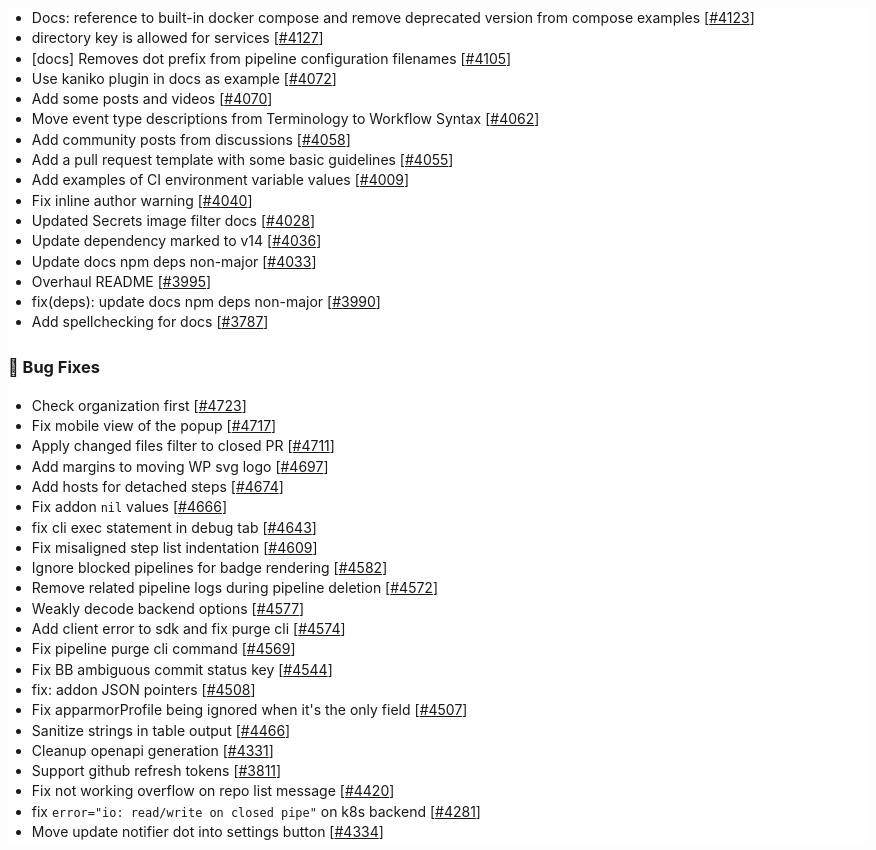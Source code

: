 - Docs: reference to built-in docker compose and remove deprecated version from compose examples [[#4123](https://github.com/woodpecker-ci/woodpecker/pull/4123)]
- directory key is allowed for services [[#4127](https://github.com/woodpecker-ci/woodpecker/pull/4127)]
- [docs] Removes dot prefix from pipeline configuration filenames [[#4105](https://github.com/woodpecker-ci/woodpecker/pull/4105)]
- Use kaniko plugin in docs as example [[#4072](https://github.com/woodpecker-ci/woodpecker/pull/4072)]
- Add some posts and videos [[#4070](https://github.com/woodpecker-ci/woodpecker/pull/4070)]
- Move event type descriptions from Terminology to Workflow Syntax [[#4062](https://github.com/woodpecker-ci/woodpecker/pull/4062)]
- Add community posts from discussions [[#4058](https://github.com/woodpecker-ci/woodpecker/pull/4058)]
- Add a pull request template with some basic guidelines [[#4055](https://github.com/woodpecker-ci/woodpecker/pull/4055)]
- Add examples of CI environment variable values [[#4009](https://github.com/woodpecker-ci/woodpecker/pull/4009)]
- Fix inline author warning [[#4040](https://github.com/woodpecker-ci/woodpecker/pull/4040)]
- Updated Secrets image filter docs [[#4028](https://github.com/woodpecker-ci/woodpecker/pull/4028)]
- Update dependency marked to v14 [[#4036](https://github.com/woodpecker-ci/woodpecker/pull/4036)]
- Update docs npm deps non-major [[#4033](https://github.com/woodpecker-ci/woodpecker/pull/4033)]
- Overhaul README [[#3995](https://github.com/woodpecker-ci/woodpecker/pull/3995)]
- fix(deps): update docs npm deps non-major [[#3990](https://github.com/woodpecker-ci/woodpecker/pull/3990)]
- Add spellchecking for docs [[#3787](https://github.com/woodpecker-ci/woodpecker/pull/3787)]

### 🐛 Bug Fixes

- Check organization first [[#4723](https://github.com/woodpecker-ci/woodpecker/pull/4723)]
- Fix mobile view of the popup [[#4717](https://github.com/woodpecker-ci/woodpecker/pull/4717)]
- Apply changed files filter to closed PR [[#4711](https://github.com/woodpecker-ci/woodpecker/pull/4711)]
- Add margins to moving WP svg logo [[#4697](https://github.com/woodpecker-ci/woodpecker/pull/4697)]
- Add hosts for detached steps [[#4674](https://github.com/woodpecker-ci/woodpecker/pull/4674)]
- Fix addon `nil` values [[#4666](https://github.com/woodpecker-ci/woodpecker/pull/4666)]
- fix cli exec statement in debug tab [[#4643](https://github.com/woodpecker-ci/woodpecker/pull/4643)]
- Fix misaligned step list indentation [[#4609](https://github.com/woodpecker-ci/woodpecker/pull/4609)]
- Ignore blocked pipelines for badge rendering [[#4582](https://github.com/woodpecker-ci/woodpecker/pull/4582)]
- Remove related pipeline logs during pipeline deletion [[#4572](https://github.com/woodpecker-ci/woodpecker/pull/4572)]
- Weakly decode backend options [[#4577](https://github.com/woodpecker-ci/woodpecker/pull/4577)]
- Add client error to sdk and fix purge cli [[#4574](https://github.com/woodpecker-ci/woodpecker/pull/4574)]
- Fix pipeline purge cli command [[#4569](https://github.com/woodpecker-ci/woodpecker/pull/4569)]
- Fix BB ambiguous commit status key [[#4544](https://github.com/woodpecker-ci/woodpecker/pull/4544)]
- fix: addon JSON pointers [[#4508](https://github.com/woodpecker-ci/woodpecker/pull/4508)]
- Fix apparmorProfile being ignored when it's the only field [[#4507](https://github.com/woodpecker-ci/woodpecker/pull/4507)]
- Sanitize strings in table output [[#4466](https://github.com/woodpecker-ci/woodpecker/pull/4466)]
- Cleanup openapi generation [[#4331](https://github.com/woodpecker-ci/woodpecker/pull/4331)]
- Support github refresh tokens [[#3811](https://github.com/woodpecker-ci/woodpecker/pull/3811)]
- Fix not working overflow on repo list message [[#4420](https://github.com/woodpecker-ci/woodpecker/pull/4420)]
- fix `error="io: read/write on closed pipe"` on k8s backend [[#4281](https://github.com/woodpecker-ci/woodpecker/pull/4281)]
- Move update notifier dot into settings button [[#4334](https://github.com/woodpecker-ci/woodpecker/pull/4334)]